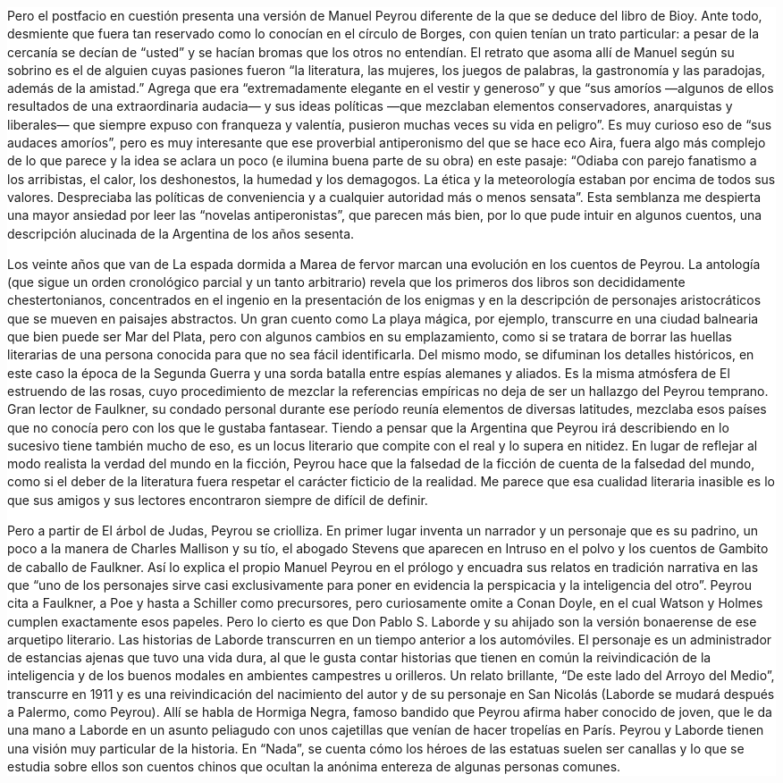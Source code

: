 


Pero el postfacio en cuestión presenta una versión de Manuel Peyrou diferente de la que se deduce del libro de Bioy. Ante todo, desmiente que fuera tan reservado como lo conocían en el círculo de Borges, con quien tenían un trato particular: a pesar de la cercanía se decían de “usted” y se hacían bromas que los otros no entendían. El retrato que asoma allí de Manuel según su sobrino es el de alguien cuyas pasiones fueron “la literatura, las mujeres, los juegos de palabras, la gastronomía y las paradojas, además de la amistad.” Agrega que era “extremadamente elegante en el vestir y generoso” y que “sus amoríos —algunos de ellos resultados de una extraordinaria audacia— y sus ideas políticas —que mezclaban elementos conservadores, anarquistas y liberales— que siempre expuso con franqueza y valentía, pusieron muchas veces su vida en peligro”. Es muy curioso eso de “sus audaces amoríos”, pero es muy interesante que ese proverbial antiperonismo del que se hace eco Aira, fuera algo más complejo de lo que parece y la idea se aclara un poco (e ilumina buena parte de su obra) en este pasaje: “Odiaba con parejo fanatismo a los arribistas, el calor, los deshonestos, la humedad y los demagogos. La ética y la meteorología estaban por encima de todos sus valores. Despreciaba las políticas de conveniencia y a cualquier autoridad más o menos sensata”. Esta semblanza me despierta una mayor ansiedad por leer las “novelas antiperonistas”, que parecen más bien, por lo que pude intuir en algunos cuentos, una descripción alucinada de la Argentina de los años sesenta.




Los veinte años que van de La espada dormida a Marea de fervor marcan una evolución en los cuentos de Peyrou. La antología (que sigue un orden cronológico parcial y un tanto arbitrario) revela que los primeros dos libros son decididamente chestertonianos, concentrados en el ingenio en la presentación de los enigmas y en la descripción de personajes aristocráticos que se mueven en paisajes abstractos. Un gran cuento como La playa mágica, por ejemplo, transcurre en una ciudad balnearia que bien puede ser Mar del Plata, pero con algunos cambios en su emplazamiento, como si se tratara de borrar las huellas literarias de una persona conocida para que no sea fácil identificarla. Del mismo modo, se difuminan los detalles históricos, en este caso la época de la Segunda Guerra y una sorda batalla entre espías alemanes y aliados. Es la misma atmósfera de El estruendo de las rosas, cuyo procedimiento de mezclar la referencias empíricas no deja de ser un hallazgo del Peyrou temprano. Gran lector de Faulkner, su condado personal durante ese período reunía elementos de diversas latitudes, mezclaba esos países que no conocía pero con los que le gustaba fantasear. Tiendo a pensar que la Argentina que Peyrou irá describiendo en lo sucesivo tiene también mucho de eso, es un locus literario que compite con el real y lo supera en nitidez. En lugar de reflejar al modo realista la verdad del mundo en la ficción, Peyrou hace que la falsedad de la ficción de cuenta de la falsedad del mundo, como si el deber de la literatura fuera respetar el carácter ficticio de la realidad. Me parece que esa cualidad literaria inasible es lo que sus amigos y sus lectores encontraron siempre de difícil de definir.




Pero a partir de El árbol de Judas, Peyrou se criolliza. En primer lugar inventa un narrador y un personaje que es su padrino, un poco a la manera de Charles Mallison y su tío, el abogado Stevens que aparecen en Intruso en el polvo y los cuentos de Gambito de caballo de Faulkner. Así lo explica el propio Manuel Peyrou en el prólogo y encuadra sus relatos en tradición narrativa en las que “uno de los personajes sirve casi exclusivamente para poner en evidencia la perspicacia y la inteligencia del otro”. Peyrou cita a Faulkner, a Poe y hasta a Schiller como precursores, pero curiosamente omite a Conan Doyle, en el cual Watson y Holmes cumplen exactamente esos papeles. Pero lo cierto es que Don Pablo S. Laborde y su ahijado son la versión bonaerense de ese arquetipo literario. Las historias de Laborde transcurren en un tiempo anterior a los automóviles. El personaje es un administrador de estancias ajenas que tuvo una vida dura, al que le gusta contar historias que tienen en común la reivindicación de la inteligencia y de los buenos modales en ambientes campestres u orilleros. Un relato brillante, “De este lado del Arroyo del Medio”, transcurre en 1911 y es una reivindicación del nacimiento del autor y de su personaje en San Nicolás (Laborde se mudará después a Palermo, como Peyrou). Allí se habla de Hormiga Negra, famoso bandido que Peyrou afirma haber conocido de joven, que le da una mano a Laborde en un asunto peliagudo con unos cajetillas que venían de hacer tropelías en París. Peyrou y Laborde tienen una visión muy particular de la historia. En “Nada”, se cuenta cómo los héroes de las estatuas suelen ser canallas y lo que se estudia sobre ellos son cuentos chinos que ocultan la anónima entereza de algunas personas comunes.
